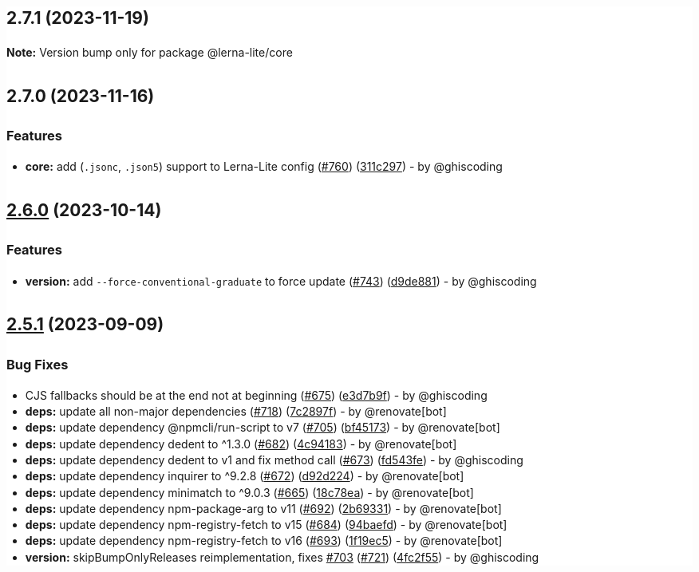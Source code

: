 ## 2.7.1 (2023-11-19)

**Note:** Version bump only for package @lerna-lite/core

## 2.7.0 (2023-11-16)

### Features

* **core:** add (`.jsonc`, `.json5`) support to Lerna-Lite config ([#760](https://github.com/lerna-lite/lerna-lite/issues/760)) ([311c297](https://github.com/lerna-lite/lerna-lite/commit/311c2978f16648db3a041493c2b0be9b1f031a94)) - by @ghiscoding

## [2.6.0](https://github.com/lerna-lite/lerna-lite/compare/v2.5.1...v2.6.0) (2023-10-14)

### Features

* **version:** add `--force-conventional-graduate` to force update ([#743](https://github.com/lerna-lite/lerna-lite/issues/743)) ([d9de881](https://github.com/lerna-lite/lerna-lite/commit/d9de88154be32bd2de8c28acfda774c7e9985ffd)) - by @ghiscoding

## [2.5.1](https://github.com/lerna-lite/lerna-lite/compare/v2.5.0...v2.5.1) (2023-09-09)

### Bug Fixes

* CJS fallbacks should be at the end not at beginning ([#675](https://github.com/lerna-lite/lerna-lite/issues/675)) ([e3d7b9f](https://github.com/lerna-lite/lerna-lite/commit/e3d7b9f0028997a9ad24328f5e2d52de0ec91030)) - by @ghiscoding
* **deps:** update all non-major dependencies ([#718](https://github.com/lerna-lite/lerna-lite/issues/718)) ([7c2897f](https://github.com/lerna-lite/lerna-lite/commit/7c2897fc23eb0b3c47cbd3a78d0a1e8592be35e2)) - by @renovate[bot]
* **deps:** update dependency @npmcli/run-script to v7 ([#705](https://github.com/lerna-lite/lerna-lite/issues/705)) ([bf45173](https://github.com/lerna-lite/lerna-lite/commit/bf4517304220eb7159a91729f23e275d900bcf85)) - by @renovate[bot]
* **deps:** update dependency dedent to ^1.3.0 ([#682](https://github.com/lerna-lite/lerna-lite/issues/682)) ([4c94183](https://github.com/lerna-lite/lerna-lite/commit/4c9418327058b04210474314b9f675e13fb5efd7)) - by @renovate[bot]
* **deps:** update dependency dedent to v1 and fix method call ([#673](https://github.com/lerna-lite/lerna-lite/issues/673)) ([fd543fe](https://github.com/lerna-lite/lerna-lite/commit/fd543fe8ba048e3fd5525df9c77872c865f4af40)) - by @ghiscoding
* **deps:** update dependency inquirer to ^9.2.8 ([#672](https://github.com/lerna-lite/lerna-lite/issues/672)) ([d92d224](https://github.com/lerna-lite/lerna-lite/commit/d92d2246a0ce45b5d9be798a4c174a3decee2732)) - by @renovate[bot]
* **deps:** update dependency minimatch to ^9.0.3 ([#665](https://github.com/lerna-lite/lerna-lite/issues/665)) ([18c78ea](https://github.com/lerna-lite/lerna-lite/commit/18c78ea6299d2a157512da907d17245af1f42cb1)) - by @renovate[bot]
* **deps:** update dependency npm-package-arg to v11 ([#692](https://github.com/lerna-lite/lerna-lite/issues/692)) ([2b69331](https://github.com/lerna-lite/lerna-lite/commit/2b693315ffa900c3ad047c29b68708e727fd2f43)) - by @renovate[bot]
* **deps:** update dependency npm-registry-fetch to v15 ([#684](https://github.com/lerna-lite/lerna-lite/issues/684)) ([94baefd](https://github.com/lerna-lite/lerna-lite/commit/94baefdac2b4945bb28b0d913710322eed8297a3)) - by @renovate[bot]
* **deps:** update dependency npm-registry-fetch to v16 ([#693](https://github.com/lerna-lite/lerna-lite/issues/693)) ([1f19ec5](https://github.com/lerna-lite/lerna-lite/commit/1f19ec51da959ec2ae16c7728816a474d597de6d)) - by @renovate[bot]
* **version:** skipBumpOnlyReleases reimplementation, fixes [#703](https://github.com/lerna-lite/lerna-lite/issues/703) ([#721](https://github.com/lerna-lite/lerna-lite/issues/721)) ([4fc2f55](https://github.com/lerna-lite/lerna-lite/commit/4fc2f552efedc1df98c6a1fd4aeac0959c0ab46e)) - by @ghiscoding
